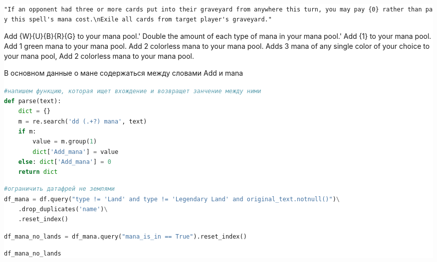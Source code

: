 


    "If an opponent had three or more cards put into their graveyard from anywhere this turn, you may pay {0} rather than pay this spell's mana cost.\nExile all cards from target player's graveyard."



Add {W}{U}{B}{R}{G} to your mana pool.'
Double the amount of each type of mana in your mana pool.'
Add {1} to your mana pool.
Add 1 green mana to your mana pool.
Add 2 colorless mana to your mana pool.
Adds 3 mana of any single color of your choice to your mana pool,
Add 2 colorless mana to your mana pool.

В основном данные о мане содержаться между словами Add и mana


```python
#напишем функцию, которая ищет вхождение и возвращет занчение между ними
def parse(text):
    dict = {}
    m = re.search('dd (.+?) mana', text)
    if m:
        value = m.group(1)
        dict['Add_mana'] = value
    else: dict['Add_mana'] = 0
    return dict 
```


```python
#ограничить датафрей не землями
df_mana = df.query("type != 'Land' and type != 'Legendary Land' and original_text.notnull()")\
    .drop_duplicates('name')\
    .reset_index()

```


```python
df_mana_no_lands = df_mana.query("mana_is_in == True").reset_index()
```


```python
df_mana_no_lands
```




<div>
<style scoped>
    .dataframe tbody tr th:only-of-type {
        vertical-align: middle;
    }

    .dataframe tbody tr th {
        vertical-align: top;
    }
